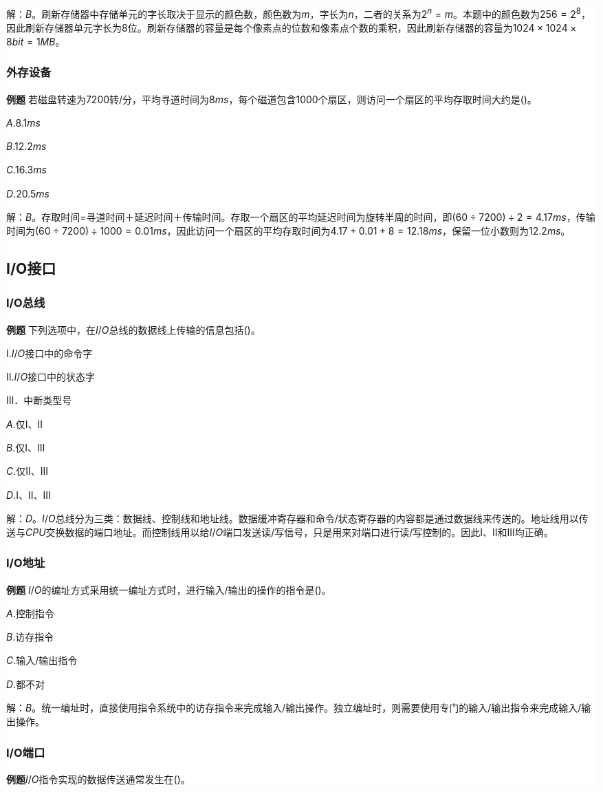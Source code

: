 解：$B$。刷新存储器中存储单元的字长取决于显示的颜色数，颜色数为$m$，字长为$n$，二者的关系为$2^n=m$。本题中的颜色数为$256=2^8$，因此刷新存储器单元字长为$8$位。刷新存储器的容量是每个像素点的位数和像素点个数的乘积，因此刷新存储器的容量为$1024\times1024\times8bit=1MB$。

### 外存设备

**例题** 若磁盘转速为$7200$转/分，平均寻道时间为$8ms$，每个磁道包含$1000$个扇区，则访问一个扇区的平均存取时间大约是()。

$A.8.1ms$

$B.12.2ms$

$C.16.3ms$

$D.20.5ms$

解：$B$。存取时间=寻道时间＋延迟时间＋传输时间。存取一个扇区的平均延迟时间为旋转半周的时间，即$(60\div7200)\div2=4.17ms$，传输时间为$(60\div7200)\div1000=0.01ms$，因此访问一个扇区的平均存取时间为$4.17+0.01+8=12.18ms$，保留一位小数则为$12.2ms$。

## I/O接口

### I/O总线

**例题** 下列选项中，在$I/O$总线的数据线上传输的信息包括()。

Ⅰ.$I/O$接口中的命令字

Ⅱ.$I/O$接口中的状态字

Ⅲ．中断类型号

$A.$仅Ⅰ、Ⅱ

$B.$仅Ⅰ、Ⅲ

$C.$仅Ⅱ、Ⅲ

$D.$Ⅰ、Ⅱ、Ⅲ

解：$D$。$I/O$总线分为三类：数据线、控制线和地址线。数据缓冲寄存器和命令/状态寄存器的内容都是通过数据线来传送的。地址线用以传送与$CPU$交换数据的端口地址。而控制线用以给$I/O$端口发送读/写信号，只是用来对端口进行读/写控制的。因此Ⅰ、Ⅱ和Ⅲ均正确。

### I/O地址



**例题** $I/O$的编址方式采用统一编址方式时，进行输入/输出的操作的指令是()。

$A.$控制指令

$B.$访存指令

$C.$输入/输出指令

$D.$都不对

解：$B$。统一编址时，直接使用指令系统中的访存指令来完成输入/输出操作。独立编址时，则需要使用专门的输入/输出指令来完成输入/输出操作。

### I/O端口

**例题**$I/O$指令实现的数据传送通常发生在()。

